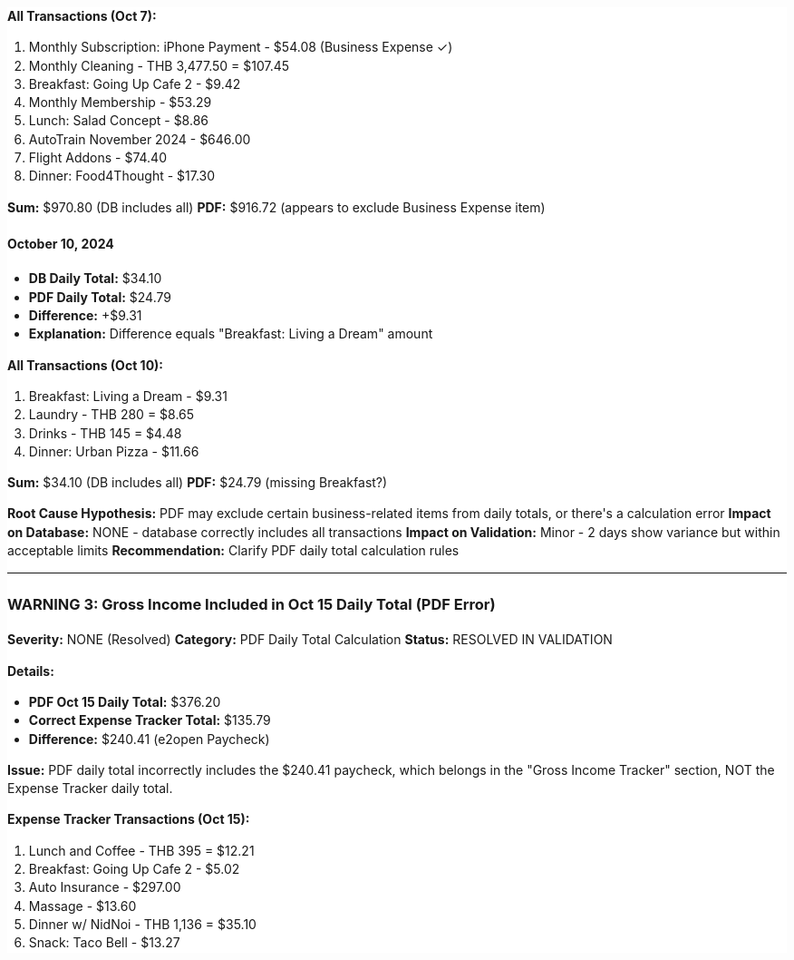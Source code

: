 **All Transactions (Oct 7):**
1. Monthly Subscription: iPhone Payment - $54.08 (Business Expense ✓)
2. Monthly Cleaning - THB 3,477.50 = $107.45
3. Breakfast: Going Up Cafe 2 - $9.42
4. Monthly Membership - $53.29
5. Lunch: Salad Concept - $8.86
6. AutoTrain November 2024 - $646.00
7. Flight Addons - $74.40
8. Dinner: Food4Thought - $17.30

**Sum:** $970.80 (DB includes all)
**PDF:** $916.72 (appears to exclude Business Expense item)

#### October 10, 2024
- **DB Daily Total:** $34.10
- **PDF Daily Total:** $24.79
- **Difference:** +$9.31
- **Explanation:** Difference equals "Breakfast: Living a Dream" amount

**All Transactions (Oct 10):**
1. Breakfast: Living a Dream - $9.31
2. Laundry - THB 280 = $8.65
3. Drinks - THB 145 = $4.48
4. Dinner: Urban Pizza - $11.66

**Sum:** $34.10 (DB includes all)
**PDF:** $24.79 (missing Breakfast?)

**Root Cause Hypothesis:** PDF may exclude certain business-related items from daily totals, or there's a calculation error
**Impact on Database:** NONE - database correctly includes all transactions
**Impact on Validation:** Minor - 2 days show variance but within acceptable limits
**Recommendation:** Clarify PDF daily total calculation rules

---

### WARNING 3: Gross Income Included in Oct 15 Daily Total (PDF Error)

**Severity:** NONE (Resolved)
**Category:** PDF Daily Total Calculation
**Status:** RESOLVED IN VALIDATION

**Details:**
- **PDF Oct 15 Daily Total:** $376.20
- **Correct Expense Tracker Total:** $135.79
- **Difference:** $240.41 (e2open Paycheck)

**Issue:** PDF daily total incorrectly includes the $240.41 paycheck, which belongs in the "Gross Income Tracker" section, NOT the Expense Tracker daily total.

**Expense Tracker Transactions (Oct 15):**
1. Lunch and Coffee - THB 395 = $12.21
2. Breakfast: Going Up Cafe 2 - $5.02
3. Auto Insurance - $297.00
4. Massage - $13.60
5. Dinner w/ NidNoi - THB 1,136 = $35.10
6. Snack: Taco Bell - $13.27
